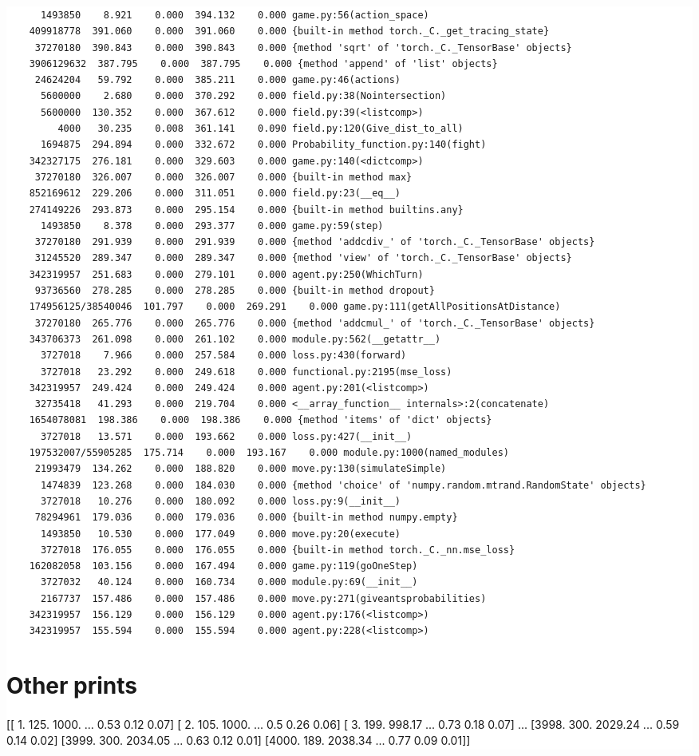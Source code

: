           1493850    8.921    0.000  394.132    0.000 game.py:56(action_space)
        409918778  391.060    0.000  391.060    0.000 {built-in method torch._C._get_tracing_state}
         37270180  390.843    0.000  390.843    0.000 {method 'sqrt' of 'torch._C._TensorBase' objects}
        3906129632  387.795    0.000  387.795    0.000 {method 'append' of 'list' objects}
         24624204   59.792    0.000  385.211    0.000 game.py:46(actions)
          5600000    2.680    0.000  370.292    0.000 field.py:38(Nointersection)
          5600000  130.352    0.000  367.612    0.000 field.py:39(<listcomp>)
             4000   30.235    0.008  361.141    0.090 field.py:120(Give_dist_to_all)
          1694875  294.894    0.000  332.672    0.000 Probability_function.py:140(fight)
        342327175  276.181    0.000  329.603    0.000 game.py:140(<dictcomp>)
         37270180  326.007    0.000  326.007    0.000 {built-in method max}
        852169612  229.206    0.000  311.051    0.000 field.py:23(__eq__)
        274149226  293.873    0.000  295.154    0.000 {built-in method builtins.any}
          1493850    8.378    0.000  293.377    0.000 game.py:59(step)
         37270180  291.939    0.000  291.939    0.000 {method 'addcdiv_' of 'torch._C._TensorBase' objects}
         31245520  289.347    0.000  289.347    0.000 {method 'view' of 'torch._C._TensorBase' objects}
        342319957  251.683    0.000  279.101    0.000 agent.py:250(WhichTurn)
         93736560  278.285    0.000  278.285    0.000 {built-in method dropout}
        174956125/38540046  101.797    0.000  269.291    0.000 game.py:111(getAllPositionsAtDistance)
         37270180  265.776    0.000  265.776    0.000 {method 'addcmul_' of 'torch._C._TensorBase' objects}
        343706373  261.098    0.000  261.102    0.000 module.py:562(__getattr__)
          3727018    7.966    0.000  257.584    0.000 loss.py:430(forward)
          3727018   23.292    0.000  249.618    0.000 functional.py:2195(mse_loss)
        342319957  249.424    0.000  249.424    0.000 agent.py:201(<listcomp>)
         32735418   41.293    0.000  219.704    0.000 <__array_function__ internals>:2(concatenate)
        1654078081  198.386    0.000  198.386    0.000 {method 'items' of 'dict' objects}
          3727018   13.571    0.000  193.662    0.000 loss.py:427(__init__)
        197532007/55905285  175.714    0.000  193.167    0.000 module.py:1000(named_modules)
         21993479  134.262    0.000  188.820    0.000 move.py:130(simulateSimple)
          1474839  123.268    0.000  184.030    0.000 {method 'choice' of 'numpy.random.mtrand.RandomState' objects}
          3727018   10.276    0.000  180.092    0.000 loss.py:9(__init__)
         78294961  179.036    0.000  179.036    0.000 {built-in method numpy.empty}
          1493850   10.530    0.000  177.049    0.000 move.py:20(execute)
          3727018  176.055    0.000  176.055    0.000 {built-in method torch._C._nn.mse_loss}
        162082058  103.156    0.000  167.494    0.000 game.py:119(goOneStep)
          3727032   40.124    0.000  160.734    0.000 module.py:69(__init__)
          2167737  157.486    0.000  157.486    0.000 move.py:271(giveantsprobabilities)
        342319957  156.129    0.000  156.129    0.000 agent.py:176(<listcomp>)
        342319957  155.594    0.000  155.594    0.000 agent.py:228(<listcomp>)


# Other prints

[[   1.    125.   1000.   ...    0.53    0.12    0.07]
 [   2.    105.   1000.   ...    0.5     0.26    0.06]
 [   3.    199.    998.17 ...    0.73    0.18    0.07]
 ...
 [3998.    300.   2029.24 ...    0.59    0.14    0.02]
 [3999.    300.   2034.05 ...    0.63    0.12    0.01]
 [4000.    189.   2038.34 ...    0.77    0.09    0.01]]
